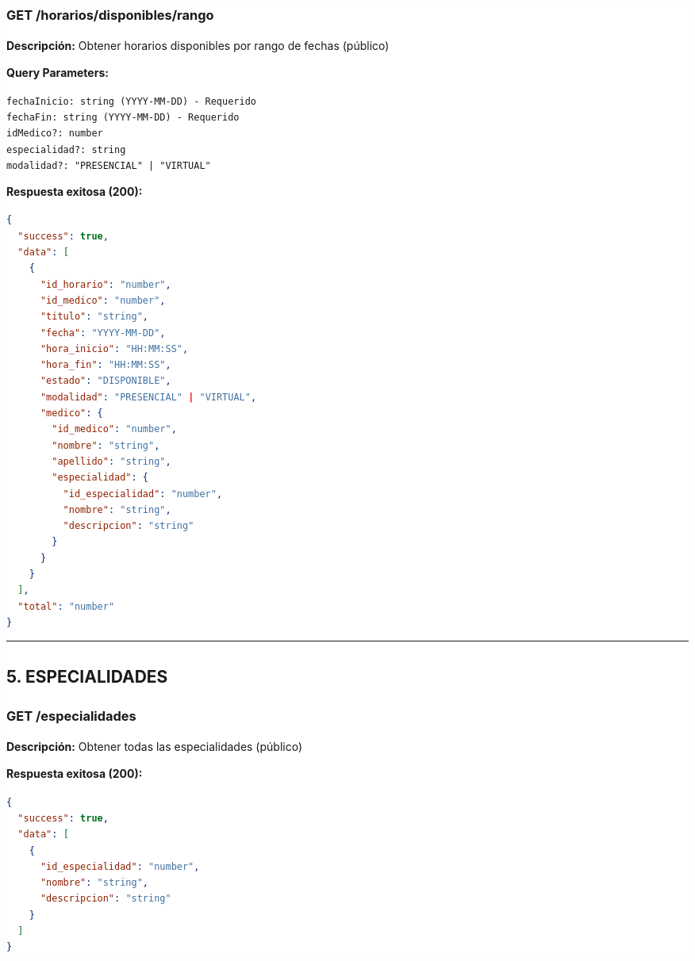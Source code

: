 ```json
```

### GET /horarios/disponibles/rango
**Descripción:** Obtener horarios disponibles por rango de fechas (público)

**Query Parameters:**
```
fechaInicio: string (YYYY-MM-DD) - Requerido
fechaFin: string (YYYY-MM-DD) - Requerido
idMedico?: number
especialidad?: string
modalidad?: "PRESENCIAL" | "VIRTUAL"
```

**Respuesta exitosa (200):**
```json
{
  "success": true,
  "data": [
    {
      "id_horario": "number",
      "id_medico": "number",
      "titulo": "string",
      "fecha": "YYYY-MM-DD",
      "hora_inicio": "HH:MM:SS",
      "hora_fin": "HH:MM:SS",
      "estado": "DISPONIBLE",
      "modalidad": "PRESENCIAL" | "VIRTUAL",
      "medico": {
        "id_medico": "number",
        "nombre": "string",
        "apellido": "string",
        "especialidad": {
          "id_especialidad": "number",
          "nombre": "string",
          "descripcion": "string"
        }
      }
    }
  ],
  "total": "number"
}
```

---

## 5. ESPECIALIDADES

### GET /especialidades
**Descripción:** Obtener todas las especialidades (público)

**Respuesta exitosa (200):**
```json
{
  "success": true,
  "data": [
    {
      "id_especialidad": "number",
      "nombre": "string",
      "descripcion": "string"
    }
  ]
}
```
